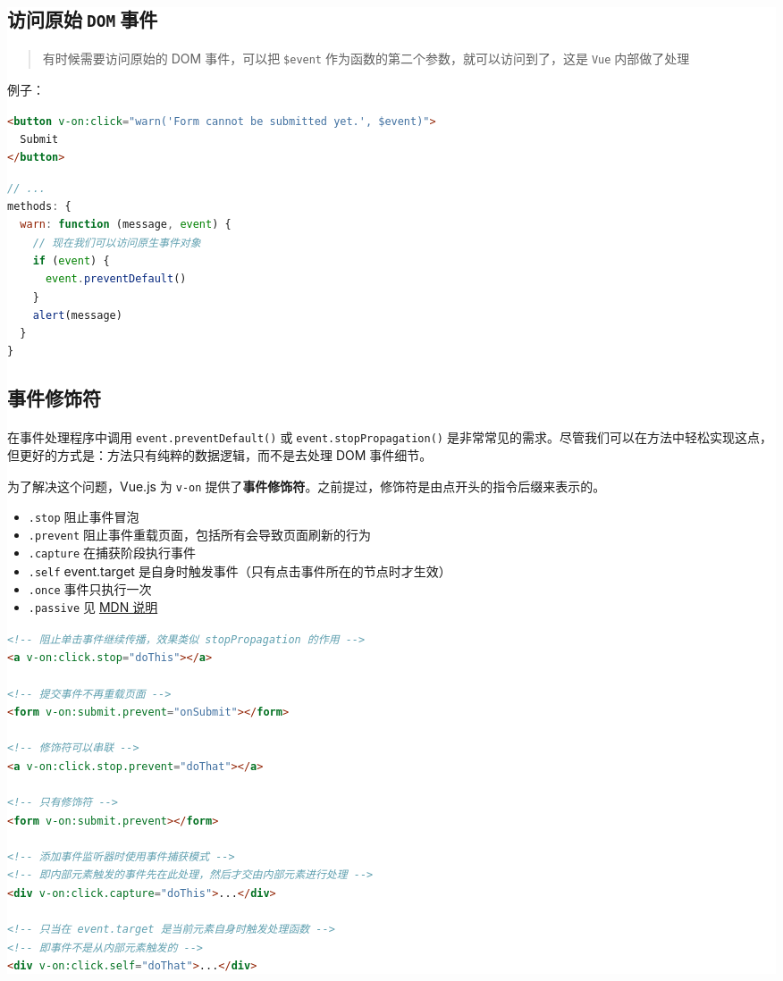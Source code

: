 ## 访问原始 `DOM` 事件

> 有时候需要访问原始的 DOM 事件，可以把 `$event` 作为函数的第二个参数，就可以访问到了，这是 `Vue` 内部做了处理

例子：

```html
<button v-on:click="warn('Form cannot be submitted yet.', $event)">
  Submit
</button>
```

```js
// ...
methods: {
  warn: function (message, event) {
    // 现在我们可以访问原生事件对象
    if (event) {
      event.preventDefault()
    }
    alert(message)
  }
}
```

## 事件修饰符

在事件处理程序中调用 `event.preventDefault()` 或 `event.stopPropagation()` 是非常常见的需求。尽管我们可以在方法中轻松实现这点，但更好的方式是：方法只有纯粹的数据逻辑，而不是去处理 DOM 事件细节。

为了解决这个问题，Vue.js 为 `v-on` 提供了**事件修饰符**。之前提过，修饰符是由点开头的指令后缀来表示的。

- `.stop`   			阻止事件冒泡
- `.prevent`      阻止事件重载页面，包括所有会导致页面刷新的行为
- `.capture`      在捕获阶段执行事件
- `.self`             event.target 是自身时触发事件（只有点击事件所在的节点时才生效）
- `.once`             事件只执行一次
- `.passive`      见 [MDN 说明](https://developer.mozilla.org/zh-CN/docs/Web/API/EventTarget/addEventListener)

```html
<!-- 阻止单击事件继续传播，效果类似 stopPropagation 的作用 -->
<a v-on:click.stop="doThis"></a>

<!-- 提交事件不再重载页面 -->
<form v-on:submit.prevent="onSubmit"></form>

<!-- 修饰符可以串联 -->
<a v-on:click.stop.prevent="doThat"></a>

<!-- 只有修饰符 -->
<form v-on:submit.prevent></form>

<!-- 添加事件监听器时使用事件捕获模式 -->
<!-- 即内部元素触发的事件先在此处理，然后才交由内部元素进行处理 -->
<div v-on:click.capture="doThis">...</div>

<!-- 只当在 event.target 是当前元素自身时触发处理函数 -->
<!-- 即事件不是从内部元素触发的 -->
<div v-on:click.self="doThat">...</div>
```
